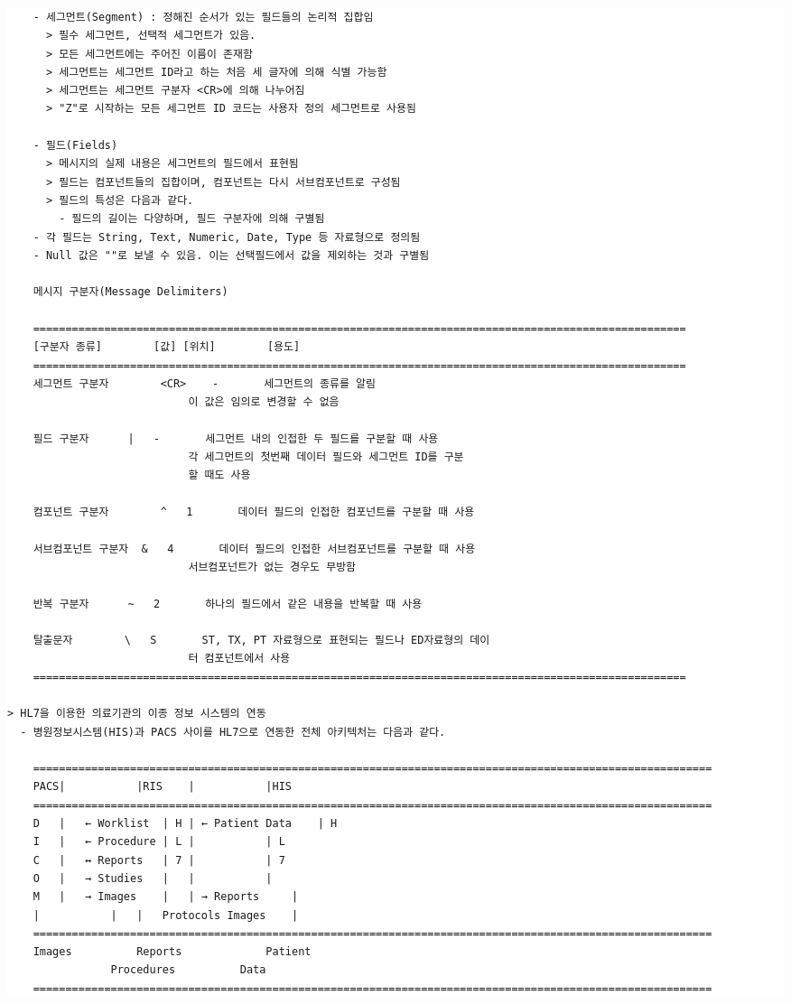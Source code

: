 	    - 세그먼트(Segment) : 정해진 순서가 있는 필드들의 논리적 집합임
	      > 필수 세그먼트, 선택적 세그먼트가 있음.
	      > 모든 세그먼트에는 주어진 이름이 존재함
	      > 세그먼트는 세그먼트 ID라고 하는 처음 세 글자에 의해 식별 가능함
	      > 세그먼트는 세그먼트 구분자 <CR>에 의해 나누어짐
	      > "Z"로 시작하는 모든 세그먼트 ID 코드는 사용자 정의 세그먼트로 사용됨

	    - 필드(Fields)
	      > 메시지의 실제 내용은 세그먼트의 필드에서 표현됨
	      > 필드는 컴포넌트들의 집합이며, 컴포넌트는 다시 서브컴포넌트로 구성됨
	      > 필드의 특성은 다음과 같다.
	        - 필드의 길이는 다양하며, 필드 구분자에 의해 구별됨
		- 각 필드는 String, Text, Numeric, Date, Type 등 자료형으로 정의됨
		- Null 값은 ""로 보낼 수 있음. 이는 선택필드에서 값을 제외하는 것과 구별됨

		메시지 구분자(Message Delimiters)

		=====================================================================================================
		[구분자 종류]		[값]	[위치]		[용도]
		=====================================================================================================
		세그먼트 구분자		<CR>	-		세그먼트의 종류를 알림
								이 값은 임의로 변경할 수 없음
	
		필드 구분자		|	-		세그먼트 내의 인접한 두 필드를 구분할 때 사용
								각 세그먼트의 첫번째 데이터 필드와 세그먼트 ID를 구분
								할 때도 사용

		컴포넌트 구분자		^	1		데이터 필드의 인접한 컴포넌트를 구분할 때 사용

		서브컴포넌트 구분자	&	4		데이터 필드의 인접한 서브컴포넌트를 구분할 때 사용
								서브컴포넌트가 없는 경우도 무방함

		반복 구분자		~	2		하나의 필드에서 같은 내용을 반복할 때 사용

		탈출문자		\	S		ST, TX, PT 자료형으로 표현되는 필드나 ED자료형의 데이
								터 컴포넌트에서 사용
		=====================================================================================================

	> HL7을 이용한 의료기관의 이종 정보 시스템의 연동
	  - 병원정보시스템(HIS)과 PACS 사이를 HL7으로 연동한 전체 아키텍처는 다음과 같다.
	    
	    =========================================================================================================
	    PACS|			|RIS	|			|HIS
	    =========================================================================================================
	    D	|	← Worklist	| H	| ← Patient Data	| H
	    I	|	← Procedure	| L	|			| L
	    C	|	↔ Reports	| 7	|			| 7
	    O	|	→ Studies	|	|			|
	    M	|	→ Images	|	| → Reports		|
		|			|	|   Protocols Images	|
	    =========================================================================================================
	    Images			Reports				Patient
					Procedures			Data
	    =========================================================================================================
